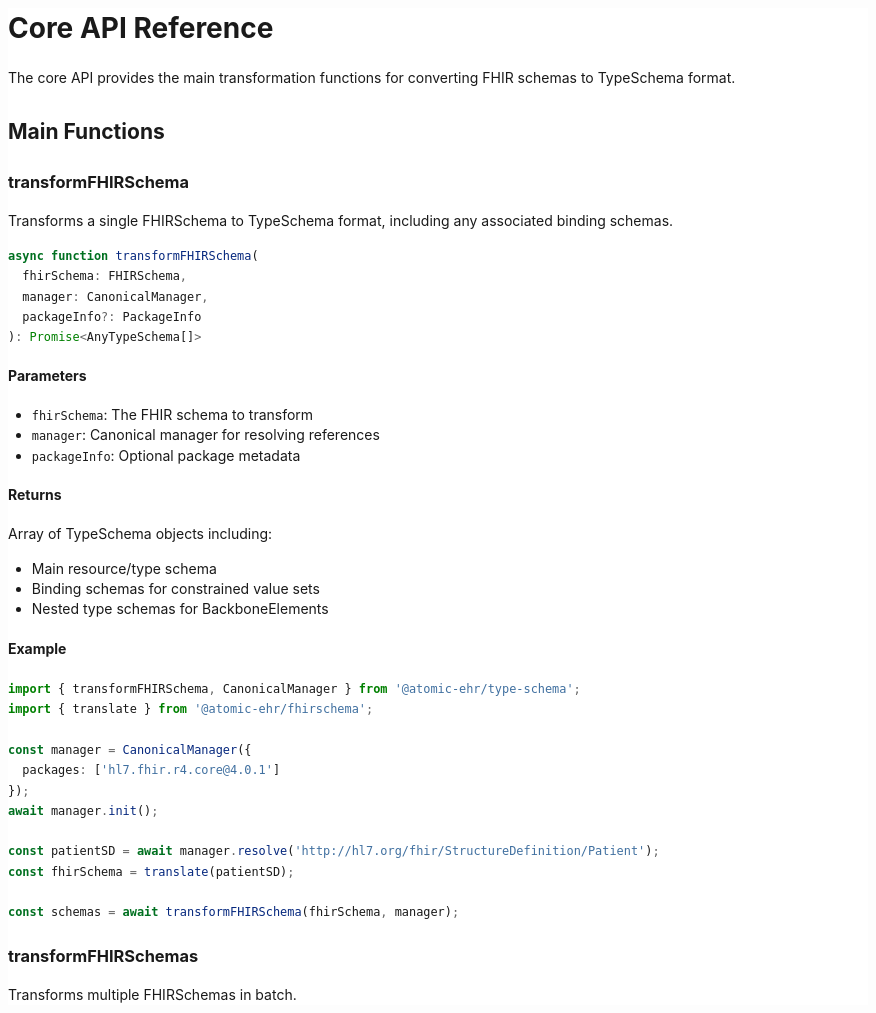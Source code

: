 # Core API Reference

The core API provides the main transformation functions for converting FHIR schemas to TypeSchema format.

## Main Functions

### transformFHIRSchema

Transforms a single FHIRSchema to TypeSchema format, including any associated binding schemas.

```typescript
async function transformFHIRSchema(
  fhirSchema: FHIRSchema,
  manager: CanonicalManager,
  packageInfo?: PackageInfo
): Promise<AnyTypeSchema[]>
```

#### Parameters

- `fhirSchema`: The FHIR schema to transform
- `manager`: Canonical manager for resolving references
- `packageInfo`: Optional package metadata

#### Returns

Array of TypeSchema objects including:
- Main resource/type schema
- Binding schemas for constrained value sets
- Nested type schemas for BackboneElements

#### Example

```typescript
import { transformFHIRSchema, CanonicalManager } from '@atomic-ehr/type-schema';
import { translate } from '@atomic-ehr/fhirschema';

const manager = CanonicalManager({
  packages: ['hl7.fhir.r4.core@4.0.1']
});
await manager.init();

const patientSD = await manager.resolve('http://hl7.org/fhir/StructureDefinition/Patient');
const fhirSchema = translate(patientSD);

const schemas = await transformFHIRSchema(fhirSchema, manager);
```

### transformFHIRSchemas

Transforms multiple FHIRSchemas in batch.
